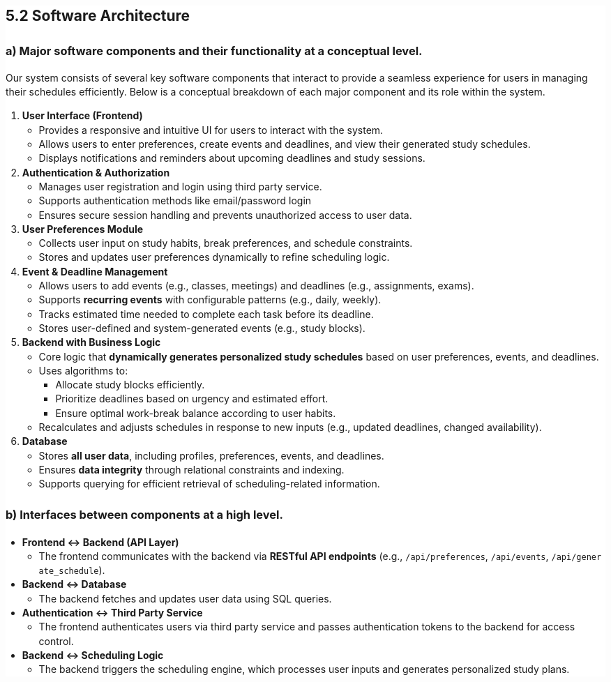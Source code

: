 ## 5.2 Software Architecture

### a) Major software components and their functionality at a conceptual level.

Our system consists of several key software components that interact to provide a seamless experience for users in managing their schedules efficiently. Below is a conceptual breakdown of each major component and its role within the system.

1. **User Interface (Frontend)**
    - Provides a responsive and intuitive UI for users to interact with the system.
    - Allows users to enter preferences, create events and deadlines, and view their generated study schedules.
    - Displays notifications and reminders about upcoming deadlines and study sessions.
2. **Authentication & Authorization**
    - Manages user registration and login using third party service.
    - Supports authentication methods like email/password login
    - Ensures secure session handling and prevents unauthorized access to user data.
3. **User Preferences Module**
    - Collects user input on study habits, break preferences, and schedule constraints.
    - Stores and updates user preferences dynamically to refine scheduling logic.
4. **Event & Deadline Management**
    - Allows users to add events (e.g., classes, meetings) and deadlines (e.g., assignments, exams).
    - Supports **recurring events** with configurable patterns (e.g., daily, weekly).
    - Tracks estimated time needed to complete each task before its deadline.
    - Stores user-defined and system-generated events (e.g., study blocks).
5. **Backend with Business Logic**
    - Core logic that **dynamically generates personalized study schedules** based on user preferences, events, and deadlines.
    - Uses algorithms to:
        - Allocate study blocks efficiently.
        - Prioritize deadlines based on urgency and estimated effort.
        - Ensure optimal work-break balance according to user habits.
    - Recalculates and adjusts schedules in response to new inputs (e.g., updated deadlines, changed availability).
6. **Database**
    - Stores **all user data**, including profiles, preferences, events, and deadlines.
    - Ensures **data integrity** through relational constraints and indexing.
    - Supports querying for efficient retrieval of scheduling-related information.

### b) Interfaces between components at a high level.

- **Frontend ↔ Backend (API Layer)**
    - The frontend communicates with the backend via **RESTful API endpoints** (e.g., `/api/preferences`, `/api/events`, `/api/generate_schedule`).
- **Backend ↔ Database**
    - The backend fetches and updates user data using SQL queries.
- **Authentication ↔ Third Party Service**
    - The frontend authenticates users via third party service and passes authentication tokens to the backend for access control.
- **Backend ↔ Scheduling Logic**
    - The backend triggers the scheduling engine, which processes user inputs and generates personalized study plans.
